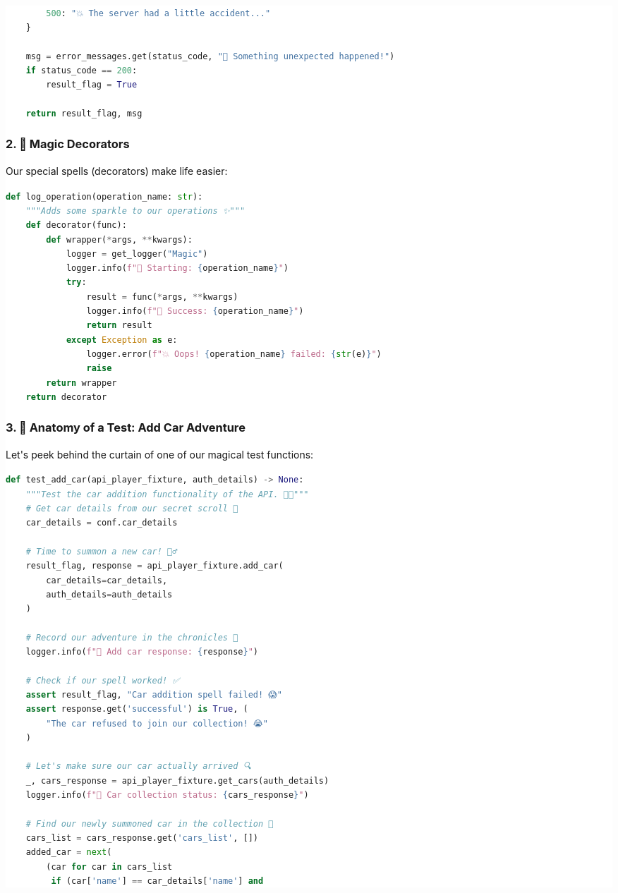 ```python
        500: "💥 The server had a little accident..."
    }
    
    msg = error_messages.get(status_code, "🤔 Something unexpected happened!")
    if status_code == 200:
        result_flag = True
    
    return result_flag, msg
```

### 2. 🌈 Magic Decorators
Our special spells (decorators) make life easier:
```python
def log_operation(operation_name: str):
    """Adds some sparkle to our operations ✨"""
    def decorator(func):
        def wrapper(*args, **kwargs):
            logger = get_logger("Magic")
            logger.info(f"🌟 Starting: {operation_name}")
            try:
                result = func(*args, **kwargs)
                logger.info(f"🎉 Success: {operation_name}")
                return result
            except Exception as e:
                logger.error(f"💥 Oops! {operation_name} failed: {str(e)}")
                raise
        return wrapper
    return decorator
```

### 3. 🔮 Anatomy of a Test: Add Car Adventure
Let's peek behind the curtain of one of our magical test functions:

```python
def test_add_car(api_player_fixture, auth_details) -> None:
    """Test the car addition functionality of the API. 🚗✨"""
    # Get car details from our secret scroll 📜
    car_details = conf.car_details
    
    # Time to summon a new car! 🧙‍♂️
    result_flag, response = api_player_fixture.add_car(
        car_details=car_details,
        auth_details=auth_details
    )
    
    # Record our adventure in the chronicles 📝
    logger.info(f"📣 Add car response: {response}")
    
    # Check if our spell worked! ✅
    assert result_flag, "Car addition spell failed! 😱"
    assert response.get('successful') is True, (
        "The car refused to join our collection! 😭"
    )
    
    # Let's make sure our car actually arrived 🔍
    _, cars_response = api_player_fixture.get_cars(auth_details)
    logger.info(f"🚗 Car collection status: {cars_response}")
    
    # Find our newly summoned car in the collection 🎯
    cars_list = cars_response.get('cars_list', [])
    added_car = next(
        (car for car in cars_list 
         if (car['name'] == car_details['name'] and 
```